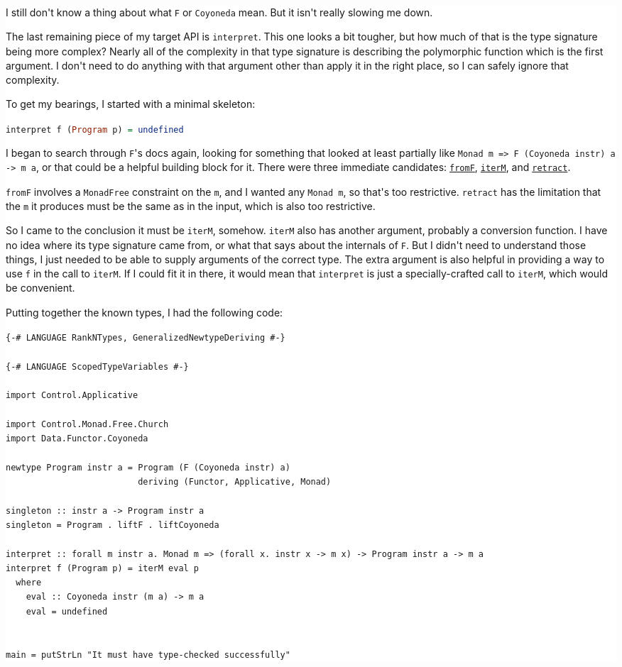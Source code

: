 I still don't know a thing about what `F` or `Coyoneda` mean.
But it isn't really slowing me down.

The last remaining piece of my target API is `interpret`.
This one looks a bit tougher, but how much of that is the type signature being more complex?
Nearly all of the complexity in that type signature is describing the polymorphic function which is the first argument.
I don't need to do anything with that argument other than apply it in the right place, so I can safely ignore that complexity.

To get my bearings, I started with a minimal skeleton:

``` haskell
interpret f (Program p) = undefined
```

I began to search through `F`'s docs again, looking for something that looked at least partially like `Monad m => F (Coyoneda instr) a -> m a`, or that could be a helpful building block for it.
There were three immediate candidates: [`fromF`](http://hackage.haskell.org/package/free-4.5/docs/Control-Monad-Free-Church.html#v:fromF), [`iterM`](http://hackage.haskell.org/package/free-4.5/docs/Control-Monad-Free-Church.html#v:iterM), and [`retract`](http://hackage.haskell.org/package/free-4.5/docs/Control-Monad-Free-Church.html#v:retract).

`fromF` involves a `MonadFree` constraint on the `m`, and I wanted any `Monad m`, so that's too restrictive.
`retract` has the limitation that the `m` it produces must be the same as in the input, which is also too restrictive.

So I came to the conclusion it must be `iterM`, somehow.
`iterM` also has another argument, probably a conversion function.
I have no idea where its type signature came from, or what that says about the internals of `F`.
But I didn't need to understand those things, I just needed to be able to supply arguments of the correct type.
The extra argument is also helpful in providing a way to use `f` in the call to `iterM`.
If I could fit it in there, it would mean that `interpret` is just a specially-crafted call to `iterM`, which would be convenient.

Putting together the known types, I had the following code:

``` active haskell
{-# LANGUAGE RankNTypes, GeneralizedNewtypeDeriving #-}

{-# LANGUAGE ScopedTypeVariables #-}

import Control.Applicative

import Control.Monad.Free.Church
import Data.Functor.Coyoneda

newtype Program instr a = Program (F (Coyoneda instr) a)
                          deriving (Functor, Applicative, Monad)

singleton :: instr a -> Program instr a
singleton = Program . liftF . liftCoyoneda

interpret :: forall m instr a. Monad m => (forall x. instr x -> m x) -> Program instr a -> m a
interpret f (Program p) = iterM eval p
  where
    eval :: Coyoneda instr (m a) -> m a
    eval = undefined


main = putStrLn "It must have type-checked successfully"
```

